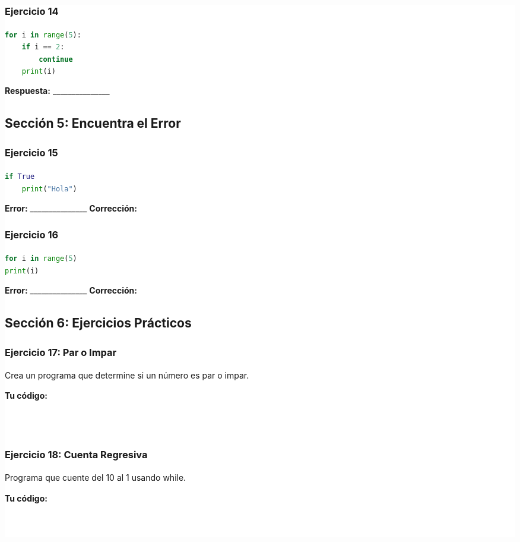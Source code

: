 ### Ejercicio 14
```python
for i in range(5):
    if i == 2:
        continue
    print(i)
```
**Respuesta:** _______________

## Sección 5: Encuentra el Error

### Ejercicio 15
```python
if True
    print("Hola")
```
**Error:** _______________
**Corrección:**
```python

```

### Ejercicio 16
```python
for i in range(5)
print(i)
```
**Error:** _______________
**Corrección:**
```python

```

## Sección 6: Ejercicios Prácticos

### Ejercicio 17: Par o Impar
Crea un programa que determine si un número es par o impar.

**Tu código:**
```python




```

### Ejercicio 18: Cuenta Regresiva
Programa que cuente del 10 al 1 usando while.

**Tu código:**
```python




```
